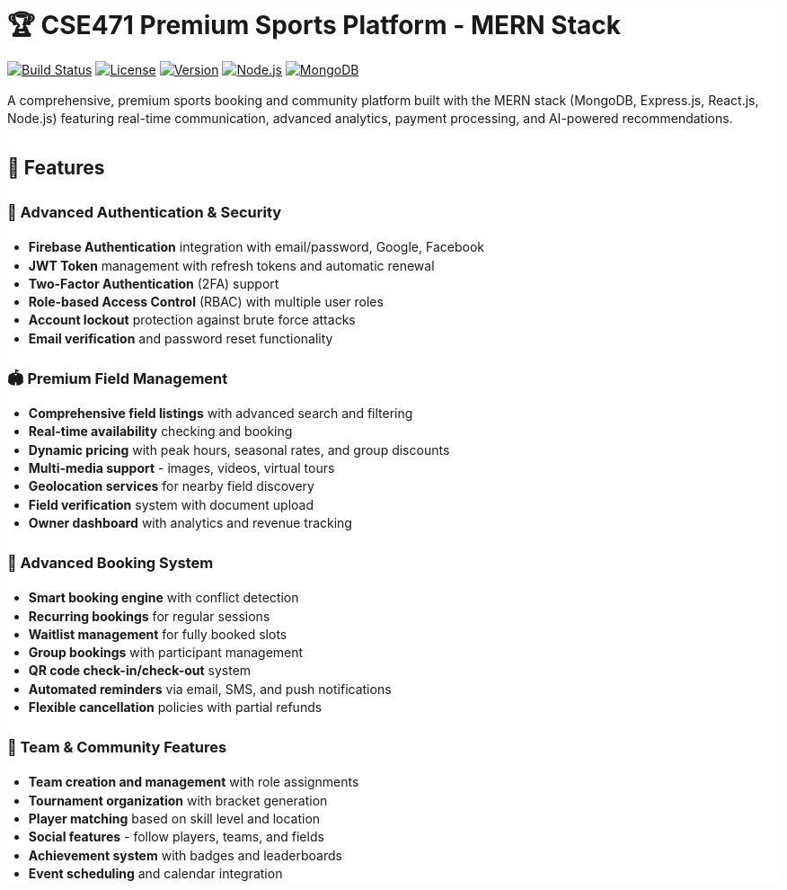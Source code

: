 # 🏆 CSE471 Premium Sports Platform - MERN Stack

[![Build Status](https://img.shields.io/badge/build-passing-brightgreen)](https://github.com/hasibullahkhanalvie/cse471-sports-platform)
[![License](https://img.shields.io/badge/license-MIT-blue.svg)](LICENSE)
[![Version](https://img.shields.io/badge/version-1.0.0-green.svg)](package.json)
[![Node.js](https://img.shields.io/badge/node-%3E%3D18.0.0-green.svg)](https://nodejs.org/)
[![MongoDB](https://img.shields.io/badge/mongodb-6.0+-green.svg)](https://www.mongodb.com/)

A comprehensive, premium sports booking and community platform built with the MERN stack (MongoDB, Express.js, React.js, Node.js) featuring real-time communication, advanced analytics, payment processing, and AI-powered recommendations.

## 🌟 Features

### 🔐 Advanced Authentication & Security
- **Firebase Authentication** integration with email/password, Google, Facebook
- **JWT Token** management with refresh tokens and automatic renewal
- **Two-Factor Authentication** (2FA) support
- **Role-based Access Control** (RBAC) with multiple user roles
- **Account lockout** protection against brute force attacks
- **Email verification** and password reset functionality

### 🏟️ Premium Field Management
- **Comprehensive field listings** with advanced search and filtering
- **Real-time availability** checking and booking
- **Dynamic pricing** with peak hours, seasonal rates, and group discounts
- **Multi-media support** - images, videos, virtual tours
- **Geolocation services** for nearby field discovery
- **Field verification** system with document upload
- **Owner dashboard** with analytics and revenue tracking

### 📅 Advanced Booking System
- **Smart booking engine** with conflict detection
- **Recurring bookings** for regular sessions
- **Waitlist management** for fully booked slots
- **Group bookings** with participant management
- **QR code check-in/check-out** system
- **Automated reminders** via email, SMS, and push notifications
- **Flexible cancellation** policies with partial refunds

### 👥 Team & Community Features
- **Team creation and management** with role assignments
- **Tournament organization** with bracket generation
- **Player matching** based on skill level and location
- **Social features** - follow players, teams, and fields
- **Achievement system** with badges and leaderboards
- **Event scheduling** and calendar integration
